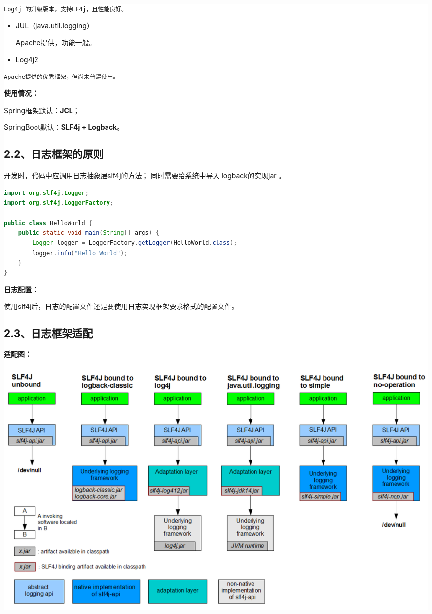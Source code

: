     Log4j 的升级版本，支持LF4j，且性能良好。

  - JUL（java.util.logging）

    Apache提供，功能一般。

  -  Log4j2  

    Apache提供的优秀框架，但尚未普遍使用。

**使用情况：**

Spring框架默认：**JCL**；

SpringBoot默认：**SLF4j + Logback**。

## 2.2、日志框架的原则

开发时，代码中应调用日志抽象层slf4j的方法； 同时需要给系统中导入 logback的实现jar 。

```java
import org.slf4j.Logger;
import org.slf4j.LoggerFactory;

public class HelloWorld {
    public static void main(String[] args) {
        Logger logger = LoggerFactory.getLogger(HelloWorld.class);
        logger.info("Hello World");
    }
}
```

   **日志配置：**

​	使用slf4j后，日志的配置文件还是要使用日志实现框架要求格式的配置文件。

## 2.3、日志框架适配

**适配图：**

![日志适配图](..\图片\日志框架适配图-1.png)
